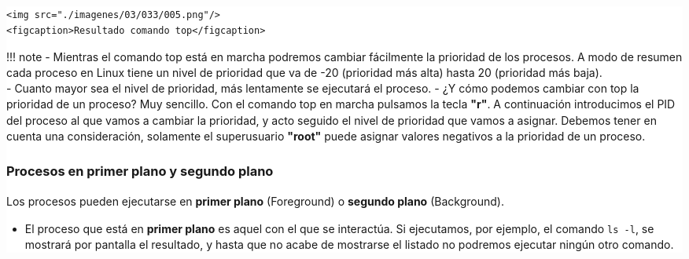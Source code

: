     <img src="./imagenes/03/033/005.png"/>
    <figcaption>Resultado comando top</figcaption>
</figure>

!!! note
    - Mientras el comando top está en marcha podremos cambiar fácilmente la prioridad de los procesos. A modo de resumen cada proceso en Linux tiene un nivel de prioridad que va de -20 (prioridad más  alta)  hasta  20  (prioridad  más  baja).  
    - Cuanto  mayor  sea  el  nivel  de  prioridad,  más lentamente se ejecutará el proceso. 
    - ¿Y cómo podemos cambiar con top la prioridad de un proceso? Muy sencillo. Con el comando top en marcha pulsamos la tecla **"r"**. A continuación introducimos el PID del proceso al que vamos a cambiar la prioridad, y acto seguido el nivel de prioridad que vamos a asignar. Debemos tener en cuenta una consideración, solamente el superusuario **"root"** puede asignar valores negativos a la prioridad de un proceso.

### Procesos en primer plano y segundo plano

Los procesos pueden ejecutarse en **primer plano** (Foreground) o **segundo plano** (Background). 

- El proceso que está en **primer plano** es aquel con el que se interactúa. Si ejecutamos, por ejemplo, el comando `ls -l`, se  mostrará  por  pantalla  el  resultado,  y  hasta  que  no  acabe  de  mostrarse  el  listado  no podremos ejecutar ningún otro comando.
